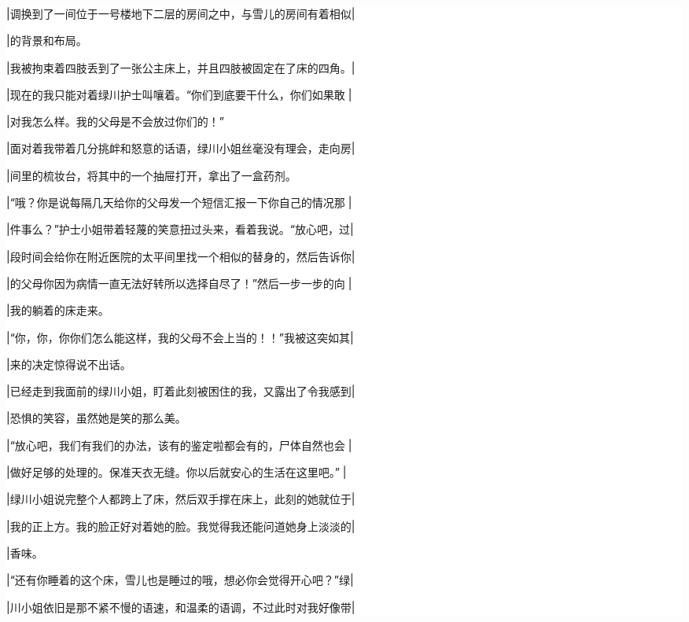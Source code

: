 |调换到了一间位于一号楼地下二层的房间之中，与雪儿的房间有着相似|

|的背景和布局。

|我被拘束着四肢丢到了一张公主床上，并且四肢被固定在了床的四角。|

|现在的我只能对着绿川护士叫嚷着。“你们到底要干什么，你们如果敢 |

|对我怎么样。我的父母是不会放过你们的！”

|面对着我带着几分挑衅和怒意的话语，绿川小姐丝毫没有理会，走向房|

|间里的梳妆台，将其中的一个抽屉打开，拿出了一盒药剂。

|“哦？你是说每隔几天给你的父母发一个短信汇报一下你自己的情况那 |

|件事么？”护士小姐带着轻蔑的笑意扭过头来，看着我说。“放心吧，过|

|段时间会给你在附近医院的太平间里找一个相似的替身的，然后告诉你|

|的父母你因为病情一直无法好转所以选择自尽了！”然后一步一步的向 |

|我的躺着的床走来。

|“你，你，你你们怎么能这样，我的父母不会上当的！！”我被这突如其|

|来的决定惊得说不出话。

|已经走到我面前的绿川小姐，盯着此刻被困住的我，又露出了令我感到|

|恐惧的笑容，虽然她是笑的那么美。

|“放心吧，我们有我们的办法，该有的鉴定啦都会有的，尸体自然也会 |

|做好足够的处理的。保准天衣无缝。你以后就安心的生活在这里吧。” |

|绿川小姐说完整个人都跨上了床，然后双手撑在床上，此刻的她就位于|

|我的正上方。我的脸正好对着她的脸。我觉得我还能问道她身上淡淡的|

|香味。

|“还有你睡着的这个床，雪儿也是睡过的哦，想必你会觉得开心吧？”绿|

|川小姐依旧是那不紧不慢的语速，和温柔的语调，不过此时对我好像带|
